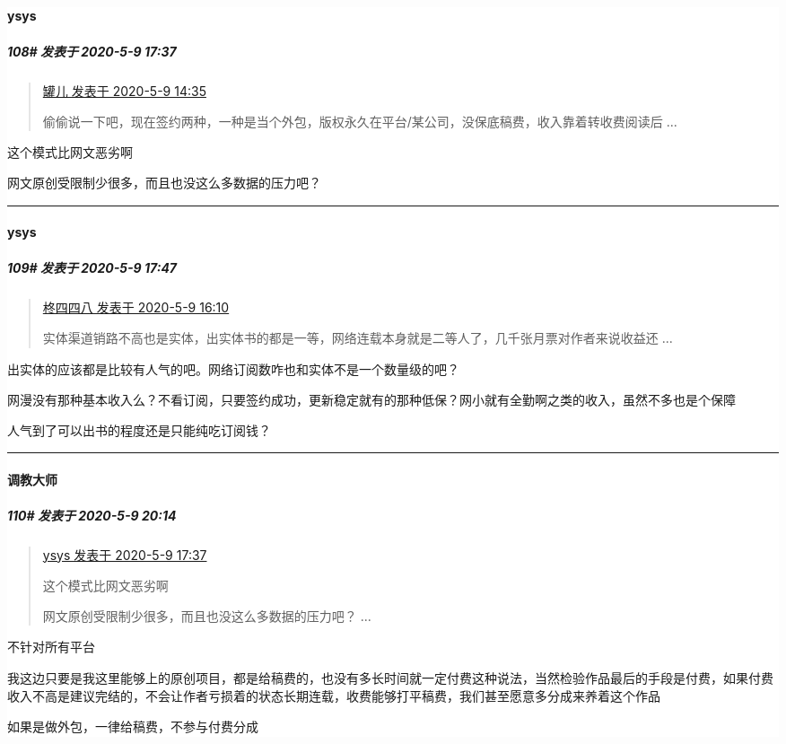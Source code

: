 ####  ysys  
##### 108#       发表于 2020-5-9 17:37



<blockquote><a href="httphttps://bbs.saraba1st.com/2b/forum.php?mod=redirect&amp;goto=findpost&amp;pid=47356483&amp;ptid=1932643" target="_blank">罐儿 发表于 2020-5-9 14:35</a>

偷偷说一下吧，现在签约两种，一种是当个外包，版权永久在平台/某公司，没保底稿费，收入靠着转收费阅读后 ...</blockquote>
这个模式比网文恶劣啊


网文原创受限制少很多，而且也没这么多数据的压力吧？







-----

####  ysys  
##### 109#       发表于 2020-5-9 17:47



<blockquote><a href="httphttps://bbs.saraba1st.com/2b/forum.php?mod=redirect&amp;goto=findpost&amp;pid=47357483&amp;ptid=1932643" target="_blank">柊四四八 发表于 2020-5-9 16:10</a>

实体渠道销路不高也是实体，出实体书的都是一等，网络连载本身就是二等人了，几千张月票对作者来说收益还 ...</blockquote>
出实体的应该都是比较有人气的吧。网络订阅数咋也和实体不是一个数量级的吧？


网漫没有那种基本收入么？不看订阅，只要签约成功，更新稳定就有的那种低保？网小就有全勤啊之类的收入，虽然不多也是个保障


人气到了可以出书的程度还是只能纯吃订阅钱？







-----

####  调教大师  
##### 110#       发表于 2020-5-9 20:14



<blockquote><a href="httphttps://bbs.saraba1st.com/2b/forum.php?mod=redirect&amp;goto=findpost&amp;pid=47358445&amp;ptid=1932643" target="_blank">ysys 发表于 2020-5-9 17:37</a>

这个模式比网文恶劣啊


网文原创受限制少很多，而且也没这么多数据的压力吧？ ...</blockquote>
不针对所有平台

我这边只要是我这里能够上的原创项目，都是给稿费的，也没有多长时间就一定付费这种说法，当然检验作品最后的手段是付费，如果付费收入不高是建议完结的，不会让作者亏损着的状态长期连载，收费能够打平稿费，我们甚至愿意多分成来养着这个作品

如果是做外包，一律给稿费，不参与付费分成
